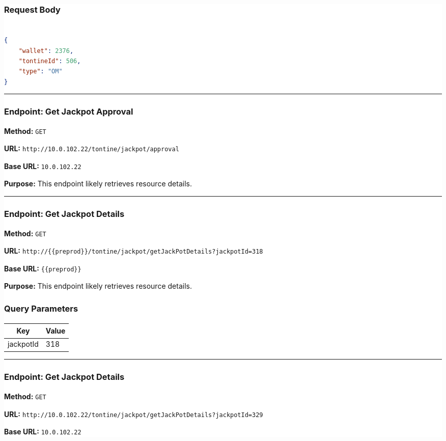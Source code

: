 ### Request Body


```json

{
    "wallet": 2376, 
    "tontineId": 506, 
    "type": "OM"
}

```
---

### Endpoint: Get Jackpot Approval

**Method:** `GET`

**URL:** `http://10.0.102.22/tontine/jackpot/approval`

**Base URL:** `10.0.102.22`

**Purpose:** This endpoint likely retrieves resource details.





---

### Endpoint: Get Jackpot Details

**Method:** `GET`

**URL:** `http://{{preprod}}/tontine/jackpot/getJackPotDetails?jackpotId=318`

**Base URL:** `{{preprod}}`

**Purpose:** This endpoint likely retrieves resource details.


### Query Parameters

| Key | Value |
|-----|-------|
| jackpotId | 318 |




---

### Endpoint: Get Jackpot Details

**Method:** `GET`

**URL:** `http://10.0.102.22/tontine/jackpot/getJackPotDetails?jackpotId=329`

**Base URL:** `10.0.102.22`
